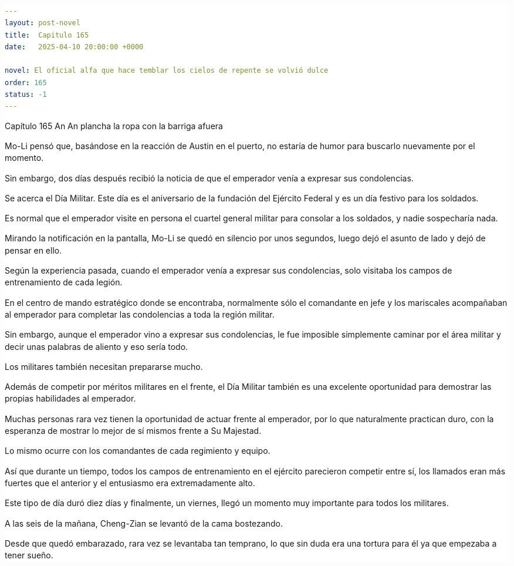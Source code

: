 ```yaml
---
layout: post-novel
title:  Capitulo 165
date:   2025-04-10 20:00:00 +0000

novel: El oficial alfa que hace temblar los cielos de repente se volvió dulce
order: 165
status: -1
---
```


Capítulo 165 An An plancha la ropa con la barriga afuera

Mo-Li pensó que, basándose en la reacción de Austin en el puerto, no estaría de humor para buscarlo nuevamente por el momento.

Sin embargo, dos días después recibió la noticia de que el emperador venía a expresar sus condolencias.

Se acerca el Día Militar. Este día es el aniversario de la fundación del Ejército Federal y es un día festivo para los soldados.

Es normal que el emperador visite en persona el cuartel general militar para consolar a los soldados, y nadie sospecharía nada.

Mirando la notificación en la pantalla, Mo-Li se quedó en silencio por unos segundos, luego dejó el asunto de lado y dejó de pensar en ello.

Según la experiencia pasada, cuando el emperador venía a expresar sus condolencias, solo visitaba los campos de entrenamiento de cada legión.

En el centro de mando estratégico donde se encontraba, normalmente sólo el comandante en jefe y los mariscales acompañaban al emperador para completar las condolencias a toda la región militar.

Sin embargo, aunque el emperador vino a expresar sus condolencias, le fue imposible simplemente caminar por el área militar y decir unas palabras de aliento y eso sería todo.

Los militares también necesitan prepararse mucho.

Además de competir por méritos militares en el frente, el Día Militar también es una excelente oportunidad para demostrar las propias habilidades al emperador.

Muchas personas rara vez tienen la oportunidad de actuar frente al emperador, por lo que naturalmente practican duro, con la esperanza de mostrar lo mejor de sí mismos frente a Su Majestad.

Lo mismo ocurre con los comandantes de cada regimiento y equipo.

Así que durante un tiempo, todos los campos de entrenamiento en el ejército parecieron competir entre sí, los llamados eran más fuertes que el anterior y el entusiasmo era extremadamente alto.

Este tipo de día duró diez días y finalmente, un viernes, llegó un momento muy importante para todos los militares.

A las seis de la mañana, Cheng-Zian se levantó de la cama bostezando.

Desde que quedó embarazado, rara vez se levantaba tan temprano, lo que sin duda era una tortura para él ya que empezaba a tener sueño.
